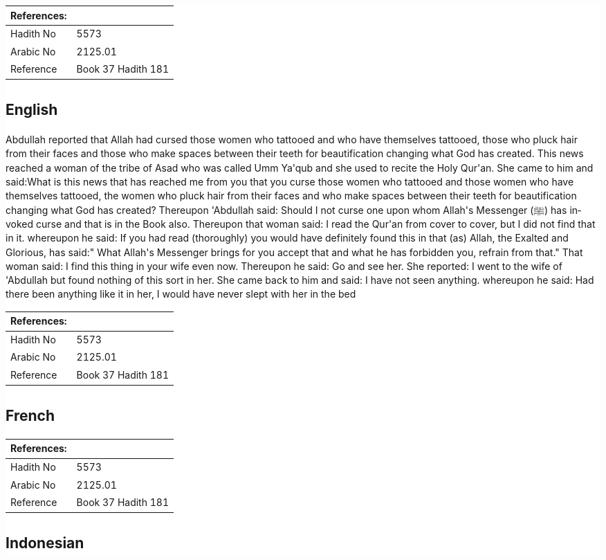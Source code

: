 <div style={{backgroundColor:'#f8f9fa',padding:20, marginBottom: 10}}><table> <thead> <tr> <th>References:</th> <th></th> </tr> </thead> <tbody><tr><td>Hadith No</td><td>5573</td></tr><tr><td>Arabic No</td><td>2125.01</td></tr><tr><td>Reference</td><td>Book 37 Hadith 181</td></tr></tbody></table></div>

## English


<div dir="ltr" lang="en" style={{fontSize:'larger',backgroundColor:'#f8f9fa',padding:20}}>
Abdullah reported that Allah had cursed those women who tattooed and who have themselves tattooed, those who pluck hair from their faces and those who make spaces between their teeth for beautification changing what God has created. This news reached a woman of the tribe of Asad who was called Umm Ya'qub and she used to recite the Holy Qur'an. She came to him and said:What is this news that has reached me from you that you curse those women who tattooed and those women who have themselves tattooed, the women who pluck hair from their faces and who make spaces between their teeth for beautification changing what God has created? Thereupon 'Abdullah said: Should I not curse one upon whom Allah's Messenger (ﷺ) has invoked curse and that is in the Book also. Thereupon that woman said: I read the Qur'an from cover to cover, but I did not find that in it. whereupon he said: If you had read (thoroughly) you would have definitely found this in that (as) Allah, the Exalted and Glorious, has said:" What Allah's Messenger brings for you accept that and what he has forbidden you, refrain from that." That woman said: I find this thing in your wife even now. Thereupon he said: Go and see her. She reported: I went to the wife of 'Abdullah but found nothing of this sort in her. She came back to him and said: I have not seen anything. whereupon he said: Had there been anything like it in her, I would have never slept with her in the bed
</div>
<div style={{backgroundColor:'#f8f9fa',padding:20, marginBottom: 10}}><table> <thead> <tr> <th>References:</th> <th></th> </tr> </thead> <tbody><tr><td>Hadith No</td><td>5573</td></tr><tr><td>Arabic No</td><td>2125.01</td></tr><tr><td>Reference</td><td>Book 37 Hadith 181</td></tr></tbody></table></div>

## French


<div dir="ltr" lang="fr" style={{fontSize:'larger',backgroundColor:'#f8f9fa',padding:20}}>

</div>
<div style={{backgroundColor:'#f8f9fa',padding:20, marginBottom: 10}}><table> <thead> <tr> <th>References:</th> <th></th> </tr> </thead> <tbody><tr><td>Hadith No</td><td>5573</td></tr><tr><td>Arabic No</td><td>2125.01</td></tr><tr><td>Reference</td><td>Book 37 Hadith 181</td></tr></tbody></table></div>

## Indonesian


<div dir="ltr" lang="id" style={{fontSize:'larger',backgroundColor:'#f8f9fa',padding:20}}>
